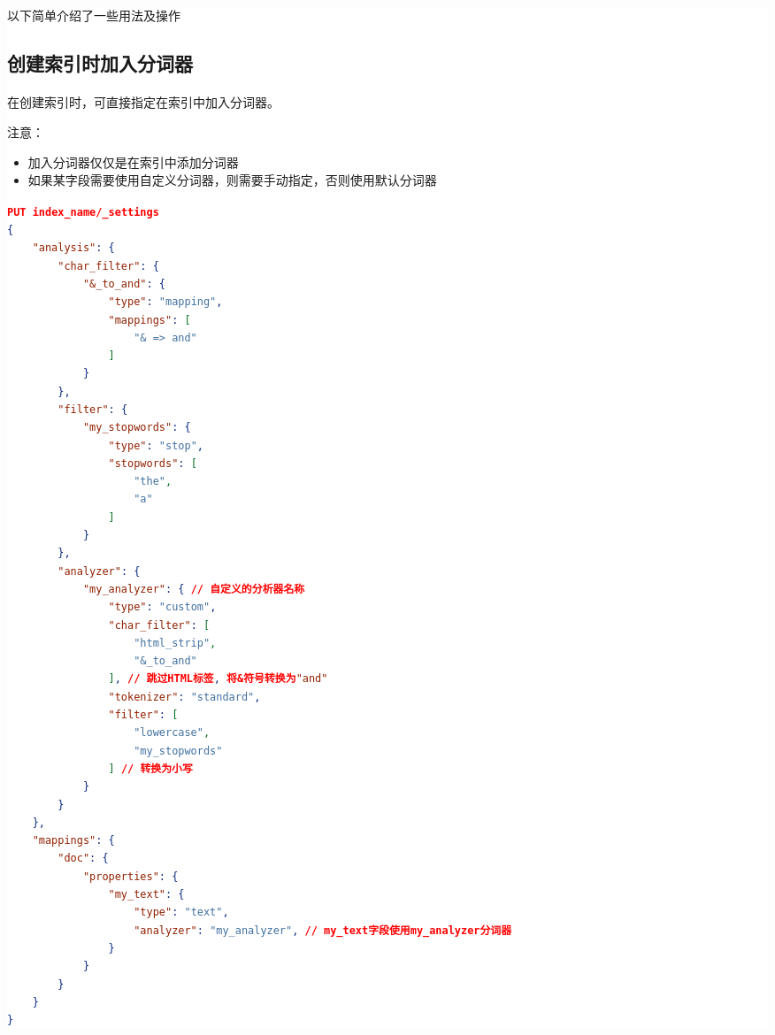 以下简单介绍了一些用法及操作

## 创建索引时加入分词器
在创建索引时，可直接指定在索引中加入分词器。

注意：
- 加入分词器仅仅是在索引中添加分词器
- 如果某字段需要使用自定义分词器，则需要手动指定，否则使用默认分词器

```json
PUT index_name/_settings
{
    "analysis": {
        "char_filter": {
            "&_to_and": {
                "type": "mapping",
                "mappings": [
                    "& => and"
                ]
            }
        },
        "filter": {
            "my_stopwords": {
                "type": "stop",
                "stopwords": [
                    "the",
                    "a"
                ]
            }
        },
        "analyzer": {
            "my_analyzer": { // 自定义的分析器名称
                "type": "custom",
                "char_filter": [
                    "html_strip",
                    "&_to_and"
                ], // 跳过HTML标签, 将&符号转换为"and"
                "tokenizer": "standard",
                "filter": [
                    "lowercase",
                    "my_stopwords"
                ] // 转换为小写
            }
        }
    },
    "mappings": {
        "doc": {
            "properties": {
                "my_text": {
                    "type": "text",
                    "analyzer": "my_analyzer", // my_text字段使用my_analyzer分词器
                }
            }
        }
    }
}
```
